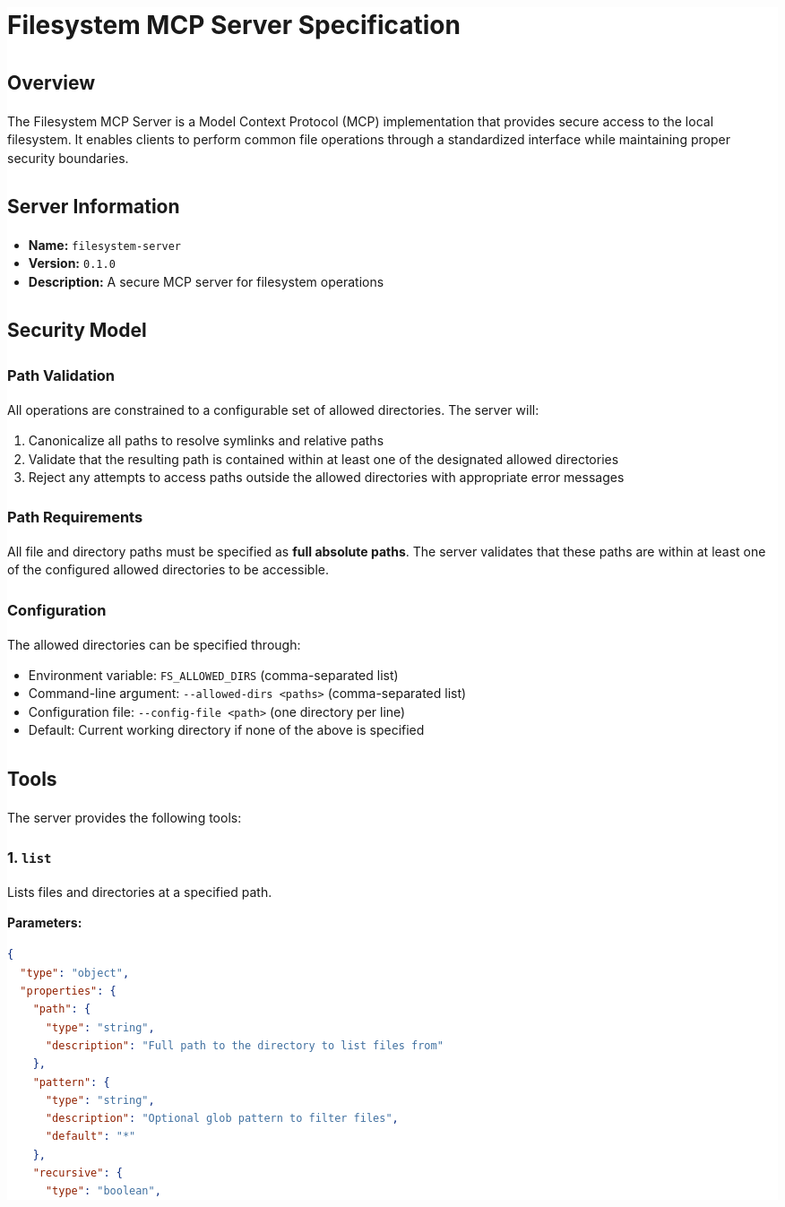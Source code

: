 # Filesystem MCP Server Specification

## Overview

The Filesystem MCP Server is a Model Context Protocol (MCP) implementation that provides secure access to the local filesystem. It enables clients to perform common file operations through a standardized interface while maintaining proper security boundaries.

## Server Information

- **Name:** `filesystem-server`
- **Version:** `0.1.0`
- **Description:** A secure MCP server for filesystem operations

## Security Model

### Path Validation

All operations are constrained to a configurable set of allowed directories. The server will:

1. Canonicalize all paths to resolve symlinks and relative paths
2. Validate that the resulting path is contained within at least one of the designated allowed directories
3. Reject any attempts to access paths outside the allowed directories with appropriate error messages

### Path Requirements

All file and directory paths must be specified as **full absolute paths**. The server validates that these paths are within at least one of the configured allowed directories to be accessible.

### Configuration

The allowed directories can be specified through:
- Environment variable: `FS_ALLOWED_DIRS` (comma-separated list)
- Command-line argument: `--allowed-dirs <paths>` (comma-separated list)
- Configuration file: `--config-file <path>` (one directory per line)
- Default: Current working directory if none of the above is specified

## Tools

The server provides the following tools:

### 1. `list`

Lists files and directories at a specified path.

**Parameters:**
```json
{
  "type": "object",
  "properties": {
    "path": {
      "type": "string",
      "description": "Full path to the directory to list files from"
    },
    "pattern": {
      "type": "string",
      "description": "Optional glob pattern to filter files",
      "default": "*"
    },
    "recursive": {
      "type": "boolean",
```